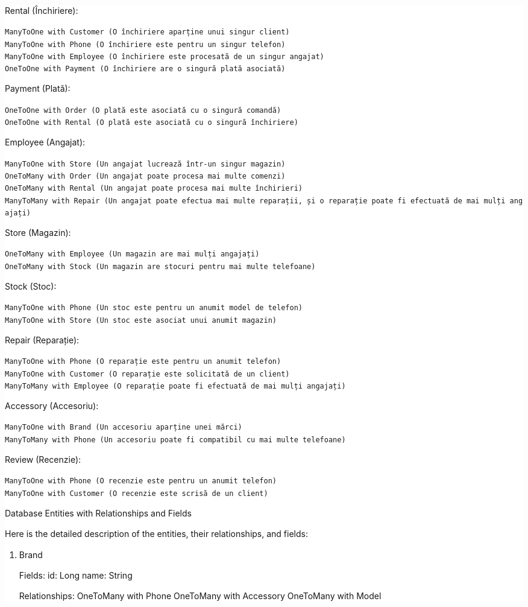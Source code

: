 Rental (Închiriere):

    ManyToOne with Customer (O închiriere aparține unui singur client)
    ManyToOne with Phone (O închiriere este pentru un singur telefon)
    ManyToOne with Employee (O închiriere este procesată de un singur angajat)
    OneToOne with Payment (O închiriere are o singură plată asociată)

Payment (Plată):

    OneToOne with Order (O plată este asociată cu o singură comandă)
    OneToOne with Rental (O plată este asociată cu o singură închiriere)

Employee (Angajat):

    ManyToOne with Store (Un angajat lucrează într-un singur magazin)
    OneToMany with Order (Un angajat poate procesa mai multe comenzi)
    OneToMany with Rental (Un angajat poate procesa mai multe închirieri)
    ManyToMany with Repair (Un angajat poate efectua mai multe reparații, și o reparație poate fi efectuată de mai mulți angajați)

Store (Magazin):

    OneToMany with Employee (Un magazin are mai mulți angajați)
    OneToMany with Stock (Un magazin are stocuri pentru mai multe telefoane)

Stock (Stoc):

    ManyToOne with Phone (Un stoc este pentru un anumit model de telefon)
    ManyToOne with Store (Un stoc este asociat unui anumit magazin)

Repair (Reparație):

    ManyToOne with Phone (O reparație este pentru un anumit telefon)
    ManyToOne with Customer (O reparație este solicitată de un client)
    ManyToMany with Employee (O reparație poate fi efectuată de mai mulți angajați)

Accessory (Accesoriu):

    ManyToOne with Brand (Un accesoriu aparține unei mărci)
    ManyToMany with Phone (Un accesoriu poate fi compatibil cu mai multe telefoane)

Review (Recenzie):

    ManyToOne with Phone (O recenzie este pentru un anumit telefon)
    ManyToOne with Customer (O recenzie este scrisă de un client)

Database Entities with Relationships and Fields

Here is the detailed description of the entities, their relationships, and fields:
1. Brand

   Fields:
   id: Long
   name: String

   Relationships:
   OneToMany with Phone
   OneToMany with Accessory
   OneToMany with Model
